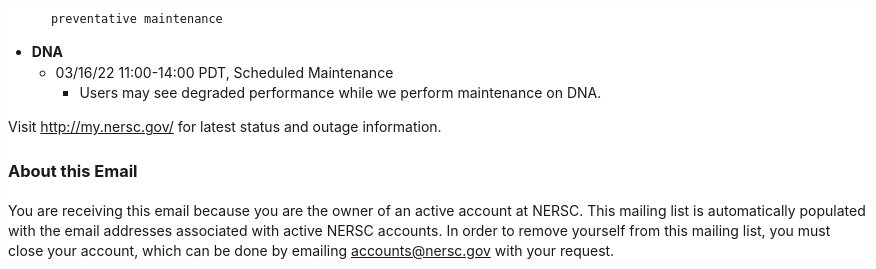           preventative maintenance
- **DNA**
    - 03/16/22 11:00-14:00 PDT, Scheduled Maintenance
        - Users may see degraded performance while we perform maintenance on 
          DNA.
         
Visit <http://my.nersc.gov/> for latest status and outage information.


### About this Email <a name="about"/></a> 

You are receiving this email because you are the owner of an active account at
NERSC. This mailing list is automatically populated with the email addresses
associated with active NERSC accounts. In order to remove yourself from this
mailing list, you must close your account, which can be done by emailing
<accounts@nersc.gov> with your request.

